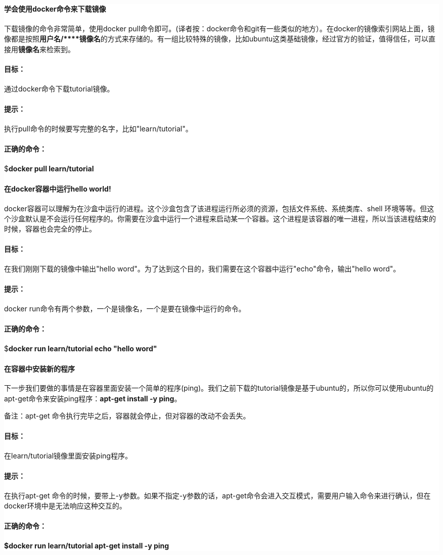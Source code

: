 

#### 学会使用docker命令来下载镜像

下载镜像的命令非常简单，使用docker pull命令即可。(译者按：docker命令和git有一些类似的地方）。在docker的镜像索引网站上面，镜像都是按照**用户名/****镜像名**的方式来存储的。有一组比较特殊的镜像，比如ubuntu这类基础镜像，经过官方的验证，值得信任，可以直接用**镜像名**来检索到。

#### 目标：

通过docker命令下载tutorial镜像。

#### 提示：

执行pull命令的时候要写完整的名字，比如"learn/tutorial"。

#### 正确的命令：

$**docker pull learn/tutorial**



#### 在docker容器中运行hello world!

docker容器可以理解为在沙盒中运行的进程。这个沙盒包含了该进程运行所必须的资源，包括文件系统、系统类库、shell 环境等等。但这个沙盒默认是不会运行任何程序的。你需要在沙盒中运行一个进程来启动某一个容器。这个进程是该容器的唯一进程，所以当该进程结束的时候，容器也会完全的停止。

#### 目标：

在我们刚刚下载的镜像中输出"hello word"。为了达到这个目的，我们需要在这个容器中运行"echo"命令，输出"hello word"。

#### 提示：

docker run命令有两个参数，一个是镜像名，一个是要在镜像中运行的命令。

#### 正确的命令：

$**docker run learn/tutorial echo "hello word"**



#### 在容器中安装新的程序

下一步我们要做的事情是在容器里面安装一个简单的程序(ping)。我们之前下载的tutorial镜像是基于ubuntu的，所以你可以使用ubuntu的apt-get命令来安装ping程序：**apt-get install -y ping**。

备注：apt-get 命令执行完毕之后，容器就会停止，但对容器的改动不会丢失。

#### 目标：

在learn/tutorial镜像里面安装ping程序。

#### 提示：

在执行apt-get 命令的时候，要带上-y参数。如果不指定-y参数的话，apt-get命令会进入交互模式，需要用户输入命令来进行确认，但在docker环境中是无法响应这种交互的。

#### 正确的命令：

**$docker run learn/tutorial apt-get install -y ping**


